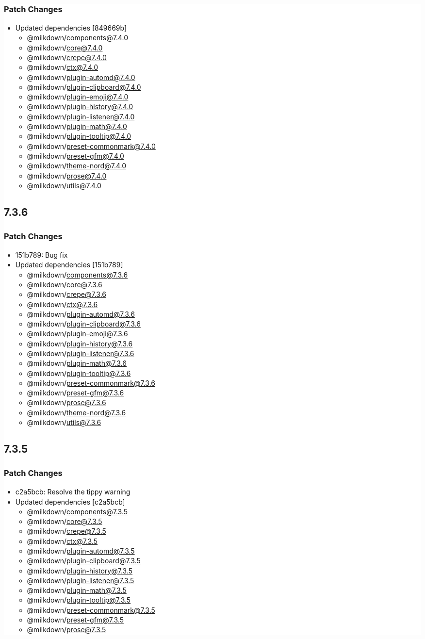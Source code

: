 ### Patch Changes

- Updated dependencies [849669b]
  - @milkdown/components@7.4.0
  - @milkdown/core@7.4.0
  - @milkdown/crepe@7.4.0
  - @milkdown/ctx@7.4.0
  - @milkdown/plugin-automd@7.4.0
  - @milkdown/plugin-clipboard@7.4.0
  - @milkdown/plugin-emoji@7.4.0
  - @milkdown/plugin-history@7.4.0
  - @milkdown/plugin-listener@7.4.0
  - @milkdown/plugin-math@7.4.0
  - @milkdown/plugin-tooltip@7.4.0
  - @milkdown/preset-commonmark@7.4.0
  - @milkdown/preset-gfm@7.4.0
  - @milkdown/theme-nord@7.4.0
  - @milkdown/prose@7.4.0
  - @milkdown/utils@7.4.0

## 7.3.6

### Patch Changes

- 151b789: Bug fix
- Updated dependencies [151b789]
  - @milkdown/components@7.3.6
  - @milkdown/core@7.3.6
  - @milkdown/crepe@7.3.6
  - @milkdown/ctx@7.3.6
  - @milkdown/plugin-automd@7.3.6
  - @milkdown/plugin-clipboard@7.3.6
  - @milkdown/plugin-emoji@7.3.6
  - @milkdown/plugin-history@7.3.6
  - @milkdown/plugin-listener@7.3.6
  - @milkdown/plugin-math@7.3.6
  - @milkdown/plugin-tooltip@7.3.6
  - @milkdown/preset-commonmark@7.3.6
  - @milkdown/preset-gfm@7.3.6
  - @milkdown/prose@7.3.6
  - @milkdown/theme-nord@7.3.6
  - @milkdown/utils@7.3.6

## 7.3.5

### Patch Changes

- c2a5bcb: Resolve the tippy warning
- Updated dependencies [c2a5bcb]
  - @milkdown/components@7.3.5
  - @milkdown/core@7.3.5
  - @milkdown/crepe@7.3.5
  - @milkdown/ctx@7.3.5
  - @milkdown/plugin-automd@7.3.5
  - @milkdown/plugin-clipboard@7.3.5
  - @milkdown/plugin-history@7.3.5
  - @milkdown/plugin-listener@7.3.5
  - @milkdown/plugin-math@7.3.5
  - @milkdown/plugin-tooltip@7.3.5
  - @milkdown/preset-commonmark@7.3.5
  - @milkdown/preset-gfm@7.3.5
  - @milkdown/prose@7.3.5
